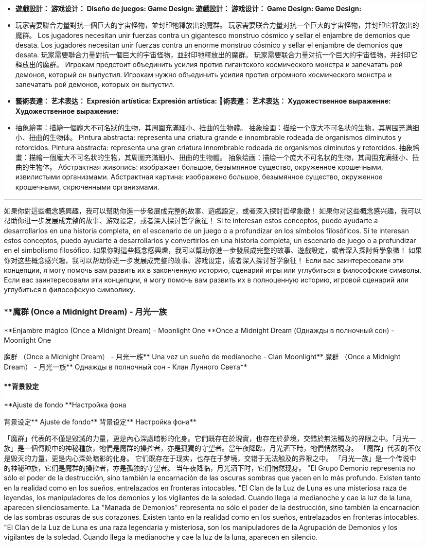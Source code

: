 *   **遊戲設計： 游戏设计： Diseño de juegos: Game Design:
遊戲設計： 游戏设计： Game Design: Game Design:**

*   玩家需要聯合力量對抗一個巨大的宇宙怪物，並封印牠釋放出的魔群。 玩家需要联合力量对抗一个巨大的宇宙怪物，并封印它释放出的魔群。 Los jugadores necesitan unir fuerzas contra un gigantesco monstruo cósmico y sellar el enjambre de demonios que desata. Los jugadores necesitan unir fuerzas contra un enorme monstruo cósmico y sellar el enjambre de demonios que desata.
玩家需要聯合力量對抗一個巨大的宇宙怪物，並封印牠釋放出的魔群。 玩家需要联合力量对抗一个巨大的宇宙怪物，并封印它释放出的魔群。 Игрокам предстоит объединить усилия против гигантского космического монстра и запечатать рой демонов, который он выпустил. Игрокам нужно объединить усилия против огромного космического монстра и запечатать рой демонов, которых он выпустил.

*   **藝術表達： 艺术表达： Expresión artística: Expresión artística:
򅷝術表達： 艺术表达： Художественное выражение: Художественное выражение:**

*   抽象繪畫：描繪一個龐大不可名狀的生物，其周圍充滿細小、扭曲的生物體。 抽象绘画：描绘一个庞大不可名状的生物，其周围充满细小、扭曲的生物体。 Pintura abstracta: representa una criatura grande e innombrable rodeada de organismos diminutos y retorcidos. Pintura abstracta: representa una gran criatura innombrable rodeada de organismos diminutos y retorcidos.
抽象繪畫：描繪一個龐大不可名狀的生物，其周圍充滿細小、扭曲的生物體。 抽象绘画：描绘一个庞大不可名状的生物，其周围充满细小、扭曲的生物体。 Абстрактная живопись: изображает большое, безымянное существо, окруженное крошечными, извилистыми организмами. Абстрактная картина: изображено большое, безымянное существо, окруженное крошечными, скрюченными организмами.


* * *

如果你對這些概念感興趣，我可以幫助你進一步發展成完整的故事、遊戲設定，或者深入探討哲學象徵！ 如果你对这些概念感兴趣，我可以帮助你进一步发展成完整的故事、游戏设定，或者深入探讨哲学象征！ Si te interesan estos conceptos, puedo ayudarte a desarrollarlos en una historia completa, en el escenario de un juego o a profundizar en los símbolos filosóficos. Si te interesan estos conceptos, puedo ayudarte a desarrollarlos y convertirlos en una historia completa, un escenario de juego o a profundizar en el simbolismo filosófico.
如果你對這些概念感興趣，我可以幫助你進一步發展成完整的故事、遊戲設定，或者深入探討哲學象徵！ 如果你对这些概念感兴趣，我可以帮助你进一步发展成完整的故事、游戏设定，或者深入探讨哲学象征！ Если вас заинтересовали эти концепции, я могу помочь вам развить их в законченную историю, сценарий игры или углубиться в философские символы. Если вас заинтересовали эти концепции, я могу помочь вам развить их в полноценную историю, игровой сценарий или углубиться в философскую символику.

### \*\*魔群 (Once a Midnight Dream) - 月光一族

\*\*Enjambre mágico (Once a Midnight Dream) - Moonlight One
\*\*Once a Midnight Dream (Однажды в полночный сон) - Moonlight One

魔群 （Once a Midnight Dream） - 月光一族\*\* Una vez un sueño de medianoche - Clan Moonlight\*\*
魔群 （Once a Midnight Dream） - 月光一族\*\* Однажды в полночный сон - Клан Лунного Света\*\*

#### \*\*背景設定

\*\*Ajuste de fondo
\*\*Настройка фона

背景设定\*\* Ajuste de fondo\*\*
背景设定\*\* Настройка фона\*\*

「魔群」代表的不僅是毀滅的力量，更是內心深處暗影的化身。它們既存在於現實，也存在於夢境，交錯於無法觸及的界限之中。「月光一族」是一個傳說中的神秘種族，牠們是魔群的操控者，亦是孤獨的守望者。當午夜降臨，月光洒下時，牠們悄然現身。 「魔群」代表的不仅是毁灭的力量，更是内心深处暗影的化身。 它们既存在于现实，也存在于梦境，交错于无法触及的界限之中。 「月光一族」是一个传说中的神秘种族，它们是魔群的操控者，亦是孤独的守望者。 当午夜降临，月光洒下时，它们悄然现身。 "El Grupo Demonio representa no sólo el poder de la destrucción, sino también la encarnación de las oscuras sombras que yacen en lo más profundo. Existen tanto en la realidad como en los sueños, entrelazados en fronteras intocables. "El Clan de la Luz de Luna es una misteriosa raza de leyendas, los manipuladores de los demonios y los vigilantes de la soledad. Cuando llega la medianoche y cae la luz de la luna, aparecen silenciosamente. La "Manada de Demonios" representa no sólo el poder de la destrucción, sino también la encarnación de las sombras oscuras de sus corazones. Existen tanto en la realidad como en los sueños, entrelazados en fronteras intocables. "El Clan de la Luz de Luna es una raza legendaria y misteriosa, son los manipuladores de la Agrupación de Demonios y los vigilantes de la soledad. Cuando llega la medianoche y cae la luz de la luna, aparecen en silencio.
